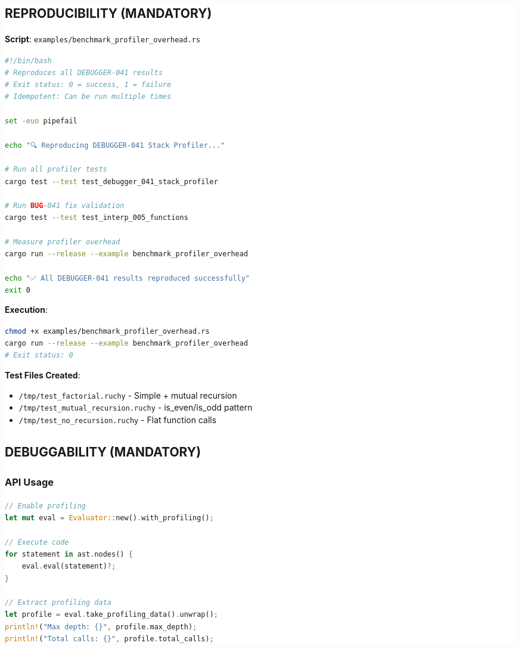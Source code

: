 ## REPRODUCIBILITY (MANDATORY)

**Script**: `examples/benchmark_profiler_overhead.rs`

```bash
#!/bin/bash
# Reproduces all DEBUGGER-041 results
# Exit status: 0 = success, 1 = failure
# Idempotent: Can be run multiple times

set -euo pipefail

echo "🔍 Reproducing DEBUGGER-041 Stack Profiler..."

# Run all profiler tests
cargo test --test test_debugger_041_stack_profiler

# Run BUG-041 fix validation
cargo test --test test_interp_005_functions

# Measure profiler overhead
cargo run --release --example benchmark_profiler_overhead

echo "✅ All DEBUGGER-041 results reproduced successfully"
exit 0
```

**Execution**:
```bash
chmod +x examples/benchmark_profiler_overhead.rs
cargo run --release --example benchmark_profiler_overhead
# Exit status: 0
```

**Test Files Created**:
- `/tmp/test_factorial.ruchy` - Simple + mutual recursion
- `/tmp/test_mutual_recursion.ruchy` - is_even/is_odd pattern
- `/tmp/test_no_recursion.ruchy` - Flat function calls

## DEBUGGABILITY (MANDATORY)

### API Usage

```rust
// Enable profiling
let mut eval = Evaluator::new().with_profiling();

// Execute code
for statement in ast.nodes() {
    eval.eval(statement)?;
}

// Extract profiling data
let profile = eval.take_profiling_data().unwrap();
println!("Max depth: {}", profile.max_depth);
println!("Total calls: {}", profile.total_calls);
```
